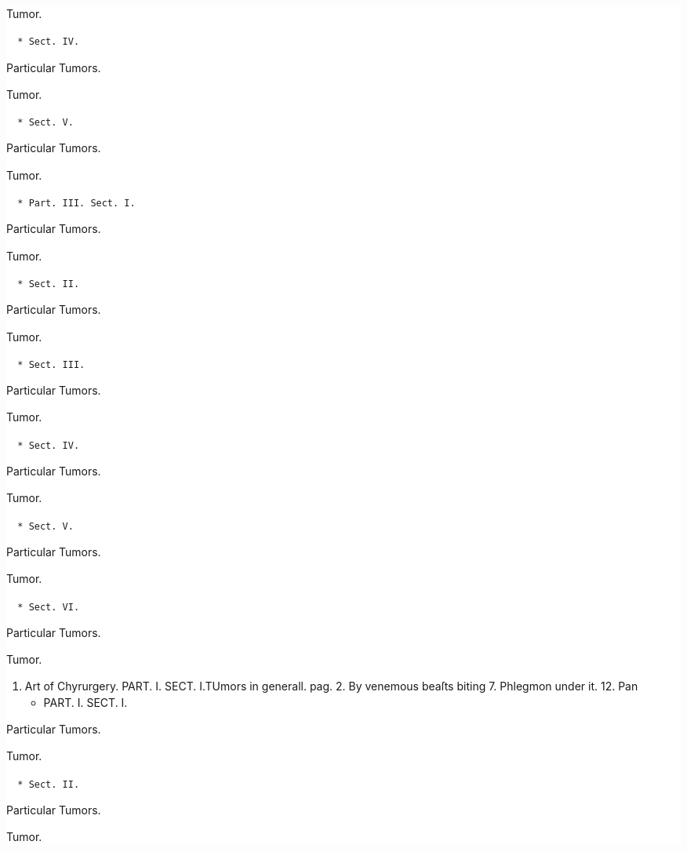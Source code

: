 Tumor.

      * Sect. IV.

Particular Tumors.

Tumor.

      * Sect. V.

Particular Tumors.

Tumor.

      * Part. III. Sect. I.

Particular Tumors.

Tumor.

      * Sect. II.

Particular Tumors.

Tumor.

      * Sect. III.

Particular Tumors.

Tumor.

      * Sect. IV.

Particular Tumors.

Tumor.

      * Sect. V.

Particular Tumors.

Tumor.

      * Sect. VI.

Particular Tumors.

Tumor.

1. Art of Chyrurgery.
PART. I. SECT. I.TUmors in generall. pag. 2. By venemous beaſts biting 7. Phlegmon under it. 12. Pan
      * PART. I. SECT. I.

Particular Tumors.

Tumor.

      * Sect. II.

Particular Tumors.

Tumor.
